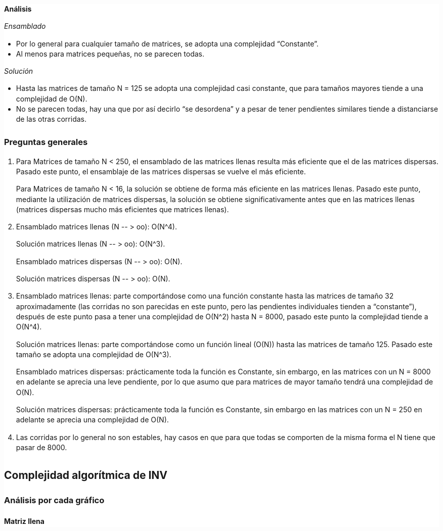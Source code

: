 **Análisis**

*Ensamblado*

- Por lo general para cualquier tamaño de matrices, se adopta una complejidad “Constante”.
- Al menos para matrices pequeñas, no se parecen todas.

*Solución*

- Hasta las matrices de tamaño N = 125 se adopta una complejidad casi constante, que para tamaños mayores tiende a una complejidad de O(N).
- No se parecen todas, hay una que por así decirlo “se desordena” y a pesar de tener pendientes similares tiende a distanciarse de las otras corridas. 

### Preguntas generales
1)	Para Matrices de tamaño N < 250, el ensamblado de las matrices llenas resulta más eficiente que el de las matrices dispersas. Pasado este punto, el ensamblaje de las matrices dispersas se vuelve el más eficiente.

    Para Matrices de tamaño N < 16, la solución se obtiene de forma más eficiente en las matrices llenas. Pasado este punto, mediante la utilización de matrices dispersas, la solución se obtiene significativamente antes que en las matrices llenas (matrices dispersas mucho más eficientes que matrices llenas).

2)	Ensamblado matrices llenas (N -- > oo): O(N^4).

    Solución matrices llenas (N -- > oo): O(N^3).

    Ensamblado matrices dispersas (N -- > oo): O(N).

    Solución matrices dispersas (N -- > oo): O(N). 

3)	Ensamblado matrices llenas: parte comportándose como una función constante hasta las matrices de tamaño 32 aproximadamente (las corridas no son parecidas en este punto, pero las pendientes individuales tienden a “constante”), después de este punto pasa a tener una complejidad de O(N^2) hasta N = 8000, pasado este punto la complejidad tiende a O(N^4). 

    Solución matrices llenas: parte comportándose como un función lineal (O(N)) hasta las matrices de tamaño 125. Pasado este tamaño se adopta una complejidad de O(N^3).

    Ensamblado matrices dispersas: prácticamente toda la función es Constante, sin embargo, en las matrices con un N = 8000 en adelante se aprecia una leve pendiente, por lo que asumo que para matrices de mayor tamaño tendrá una complejidad de O(N).

    Solución matrices dispersas: prácticamente toda la función es Constante, sin embargo en las matrices con un N = 250 en adelante se aprecia una complejidad de O(N).

4)	Las corridas por lo general no son estables, hay casos en que para que todas se comporten de la misma forma el N tiene que pasar de 8000.


## Complejidad algorítmica de INV

### Análisis por cada gráfico

#### Matriz llena

